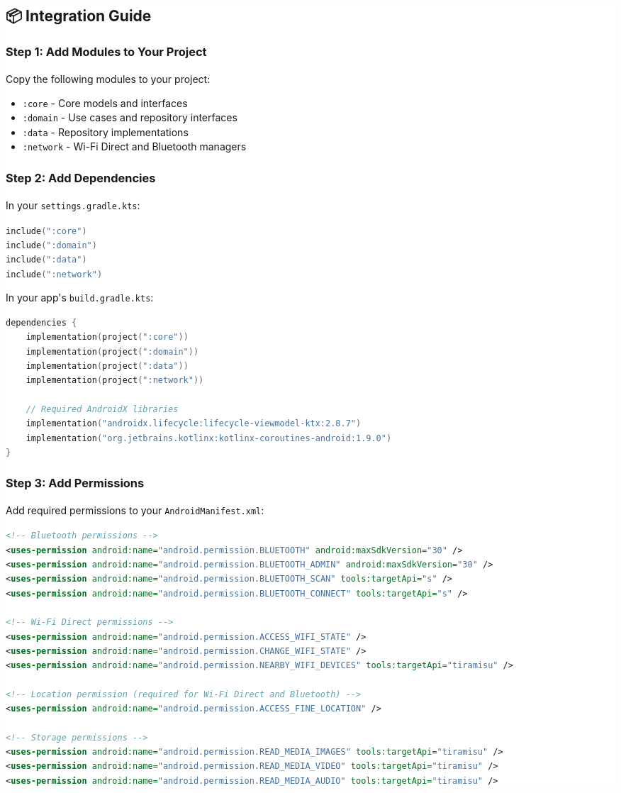## 📦 Integration Guide

### Step 1: Add Modules to Your Project

Copy the following modules to your project:
- `:core` - Core models and interfaces
- `:domain` - Use cases and repository interfaces
- `:data` - Repository implementations
- `:network` - Wi-Fi Direct and Bluetooth managers

### Step 2: Add Dependencies

In your `settings.gradle.kts`:

```kotlin
include(":core")
include(":domain")
include(":data")
include(":network")
```

In your app's `build.gradle.kts`:

```kotlin
dependencies {
    implementation(project(":core"))
    implementation(project(":domain"))
    implementation(project(":data"))
    implementation(project(":network"))

    // Required AndroidX libraries
    implementation("androidx.lifecycle:lifecycle-viewmodel-ktx:2.8.7")
    implementation("org.jetbrains.kotlinx:kotlinx-coroutines-android:1.9.0")
}
```

### Step 3: Add Permissions

Add required permissions to your `AndroidManifest.xml`:

```xml
<!-- Bluetooth permissions -->
<uses-permission android:name="android.permission.BLUETOOTH" android:maxSdkVersion="30" />
<uses-permission android:name="android.permission.BLUETOOTH_ADMIN" android:maxSdkVersion="30" />
<uses-permission android:name="android.permission.BLUETOOTH_SCAN" tools:targetApi="s" />
<uses-permission android:name="android.permission.BLUETOOTH_CONNECT" tools:targetApi="s" />

<!-- Wi-Fi Direct permissions -->
<uses-permission android:name="android.permission.ACCESS_WIFI_STATE" />
<uses-permission android:name="android.permission.CHANGE_WIFI_STATE" />
<uses-permission android:name="android.permission.NEARBY_WIFI_DEVICES" tools:targetApi="tiramisu" />

<!-- Location permission (required for Wi-Fi Direct and Bluetooth) -->
<uses-permission android:name="android.permission.ACCESS_FINE_LOCATION" />

<!-- Storage permissions -->
<uses-permission android:name="android.permission.READ_MEDIA_IMAGES" tools:targetApi="tiramisu" />
<uses-permission android:name="android.permission.READ_MEDIA_VIDEO" tools:targetApi="tiramisu" />
<uses-permission android:name="android.permission.READ_MEDIA_AUDIO" tools:targetApi="tiramisu" />
```
